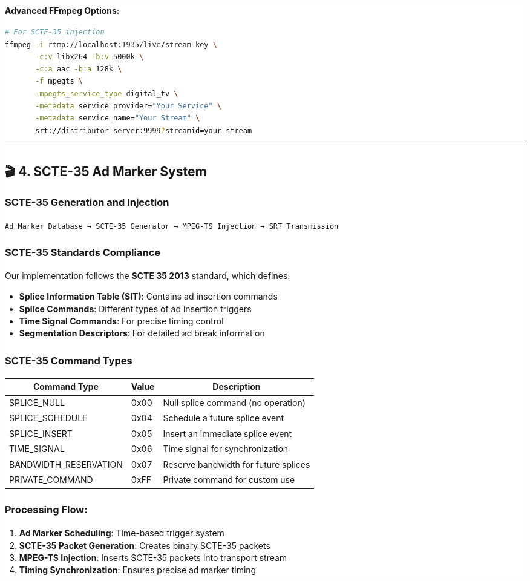 **Advanced FFmpeg Options:**
```bash
# For SCTE-35 injection
ffmpeg -i rtmp://localhost:1935/live/stream-key \
       -c:v libx264 -b:v 5000k \
       -c:a aac -b:a 128k \
       -f mpegts \
       -mpegts_service_type digital_tv \
       -metadata service_provider="Your Service" \
       -metadata service_name="Your Stream" \
       srt://distributor-server:9999?streamid=your-stream
```

---

## 🎬 4. SCTE-35 Ad Marker System

### SCTE-35 Generation and Injection
```
Ad Marker Database → SCTE-35 Generator → MPEG-TS Injection → SRT Transmission
```

### SCTE-35 Standards Compliance

Our implementation follows the **SCTE 35 2013** standard, which defines:

- **Splice Information Table (SIT)**: Contains ad insertion commands
- **Splice Commands**: Different types of ad insertion triggers
- **Time Signal Commands**: For precise timing control
- **Segmentation Descriptors**: For detailed ad break information

### SCTE-35 Command Types

| Command Type | Value | Description |
|--------------|-------|-------------|
| SPLICE_NULL | 0x00 | Null splice command (no operation) |
| SPLICE_SCHEDULE | 0x04 | Schedule a future splice event |
| SPLICE_INSERT | 0x05 | Insert an immediate splice event |
| TIME_SIGNAL | 0x06 | Time signal for synchronization |
| BANDWIDTH_RESERVATION | 0x07 | Reserve bandwidth for future splices |
| PRIVATE_COMMAND | 0xFF | Private command for custom use |

### Processing Flow:
1. **Ad Marker Scheduling**: Time-based trigger system
2. **SCTE-35 Packet Generation**: Creates binary SCTE-35 packets
3. **MPEG-TS Injection**: Inserts SCTE-35 packets into transport stream
4. **Timing Synchronization**: Ensures precise ad marker timing
